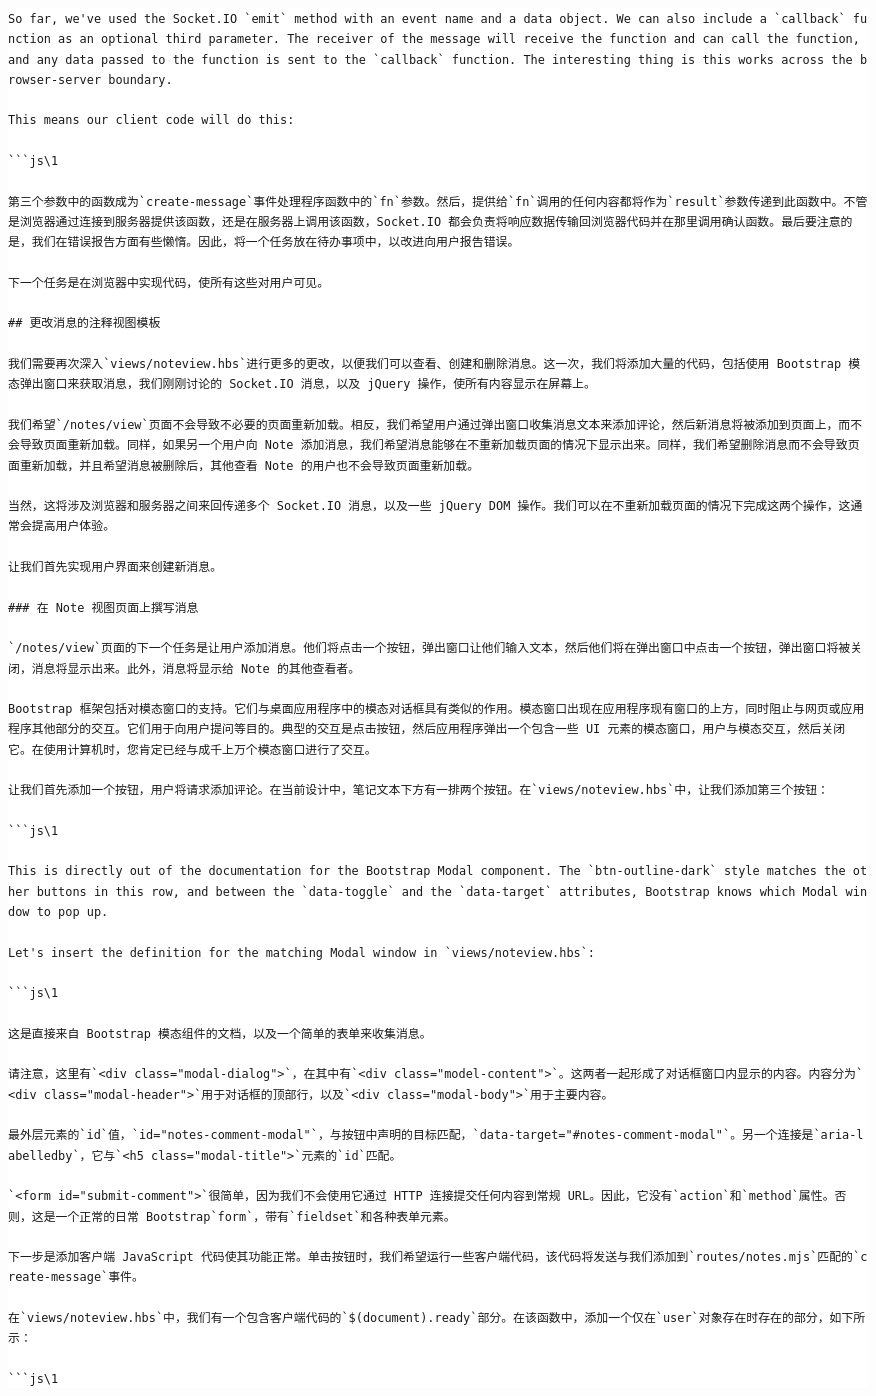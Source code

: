 ```js\1
So far, we've used the Socket.IO `emit` method with an event name and a data object. We can also include a `callback` function as an optional third parameter. The receiver of the message will receive the function and can call the function, and any data passed to the function is sent to the `callback` function. The interesting thing is this works across the browser-server boundary.

This means our client code will do this:

```js\1

第三个参数中的函数成为`create-message`事件处理程序函数中的`fn`参数。然后，提供给`fn`调用的任何内容都将作为`result`参数传递到此函数中。不管是浏览器通过连接到服务器提供该函数，还是在服务器上调用该函数，Socket.IO 都会负责将响应数据传输回浏览器代码并在那里调用确认函数。最后要注意的是，我们在错误报告方面有些懒惰。因此，将一个任务放在待办事项中，以改进向用户报告错误。

下一个任务是在浏览器中实现代码，使所有这些对用户可见。

## 更改消息的注释视图模板

我们需要再次深入`views/noteview.hbs`进行更多的更改，以便我们可以查看、创建和删除消息。这一次，我们将添加大量的代码，包括使用 Bootstrap 模态弹出窗口来获取消息，我们刚刚讨论的 Socket.IO 消息，以及 jQuery 操作，使所有内容显示在屏幕上。

我们希望`/notes/view`页面不会导致不必要的页面重新加载。相反，我们希望用户通过弹出窗口收集消息文本来添加评论，然后新消息将被添加到页面上，而不会导致页面重新加载。同样，如果另一个用户向 Note 添加消息，我们希望消息能够在不重新加载页面的情况下显示出来。同样，我们希望删除消息而不会导致页面重新加载，并且希望消息被删除后，其他查看 Note 的用户也不会导致页面重新加载。

当然，这将涉及浏览器和服务器之间来回传递多个 Socket.IO 消息，以及一些 jQuery DOM 操作。我们可以在不重新加载页面的情况下完成这两个操作，这通常会提高用户体验。

让我们首先实现用户界面来创建新消息。

### 在 Note 视图页面上撰写消息

`/notes/view`页面的下一个任务是让用户添加消息。他们将点击一个按钮，弹出窗口让他们输入文本，然后他们将在弹出窗口中点击一个按钮，弹出窗口将被关闭，消息将显示出来。此外，消息将显示给 Note 的其他查看者。

Bootstrap 框架包括对模态窗口的支持。它们与桌面应用程序中的模态对话框具有类似的作用。模态窗口出现在应用程序现有窗口的上方，同时阻止与网页或应用程序其他部分的交互。它们用于向用户提问等目的。典型的交互是点击按钮，然后应用程序弹出一个包含一些 UI 元素的模态窗口，用户与模态交互，然后关闭它。在使用计算机时，您肯定已经与成千上万个模态窗口进行了交互。

让我们首先添加一个按钮，用户将请求添加评论。在当前设计中，笔记文本下方有一排两个按钮。在`views/noteview.hbs`中，让我们添加第三个按钮：

```js\1

This is directly out of the documentation for the Bootstrap Modal component. The `btn-outline-dark` style matches the other buttons in this row, and between the `data-toggle` and the `data-target` attributes, Bootstrap knows which Modal window to pop up.

Let's insert the definition for the matching Modal window in `views/noteview.hbs`:

```js\1

这是直接来自 Bootstrap 模态组件的文档，以及一个简单的表单来收集消息。

请注意，这里有`<div class="modal-dialog">`，在其中有`<div class="model-content">`。这两者一起形成了对话框窗口内显示的内容。内容分为`<div class="modal-header">`用于对话框的顶部行，以及`<div class="modal-body">`用于主要内容。

最外层元素的`id`值，`id="notes-comment-modal"`，与按钮中声明的目标匹配，`data-target="#notes-comment-modal"`。另一个连接是`aria-labelledby`，它与`<h5 class="modal-title">`元素的`id`匹配。

`<form id="submit-comment">`很简单，因为我们不会使用它通过 HTTP 连接提交任何内容到常规 URL。因此，它没有`action`和`method`属性。否则，这是一个正常的日常 Bootstrap`form`，带有`fieldset`和各种表单元素。

下一步是添加客户端 JavaScript 代码使其功能正常。单击按钮时，我们希望运行一些客户端代码，该代码将发送与我们添加到`routes/notes.mjs`匹配的`create-message`事件。

在`views/noteview.hbs`中，我们有一个包含客户端代码的`$(document).ready`部分。在该函数中，添加一个仅在`user`对象存在时存在的部分，如下所示：

```js\1
```